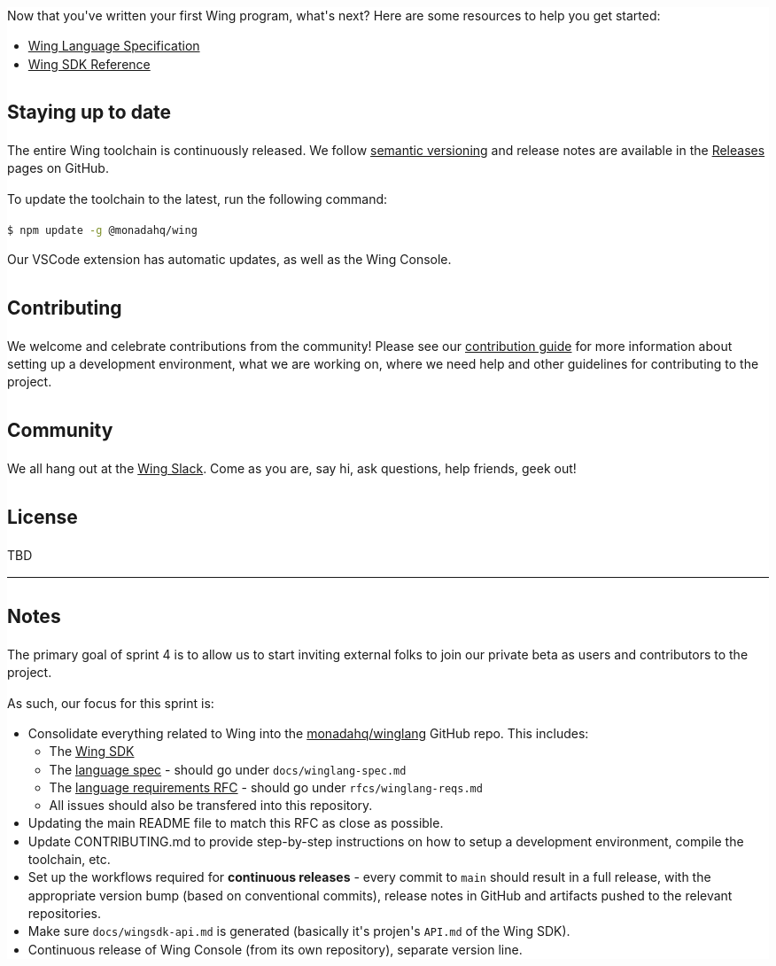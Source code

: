 Now that you've written your first Wing program, what's next? Here are some
resources to help you get started:

- [Wing Language Specification](https://www.winglang.io/contributing/rfcs/language-spec)
- [Wing SDK Reference](https://www.winglang.io/contributing/rfcs/2023-01-20-wingsdk-spec)

## Staying up to date

The entire Wing toolchain is continuously released. We follow [semantic
versioning](https://semver.org/) and release notes are available in the
[Releases](https://github.com/monadahq/winglang/releases) pages on GitHub.

To update the toolchain to the latest, run the following command:

```sh
$ npm update -g @monadahq/wing
```

Our VSCode extension has automatic updates, as well as the Wing Console.

## Contributing

We welcome and celebrate contributions from the community! Please see our
[contribution guide](https://github.com/winglang/wing/blob/main/CONTRIBUTING.md) for more information about setting up a
development environment, what we are working on, where we need help and other
guidelines for contributing to the project.

## Community

We all hang out at the [Wing Slack](https://t.winglang.io/slack). Come as you are, say hi, ask
questions, help friends, geek out!

## License

TBD

---

## Notes

The primary goal of sprint 4 is to allow us to start inviting external folks to join our private beta as users
and contributors to the project. 

As such, our focus for this sprint is:

- Consolidate everything related to Wing into the [monadahq/winglang](https://github.com/monadahq/winglang/) GitHub repo. This includes:
  - The [Wing SDK](https://github.com/monadahq/wingsdk)
  - The [language spec](https://github.com/monadahq/winglang-spec) - should go under `docs/winglang-spec.md`
  - The [language requirements RFC](https://www.winglang.io/contributing/rfcs/2022-05-28-winglang-reqs) - 
    should go under `rfcs/winglang-reqs.md`
  - All issues should also be transfered into this repository.
- Updating the main README file to match this RFC as close as possible.
- Update CONTRIBUTING.md to provide step-by-step instructions on how to setup a development environment, compile the toolchain, etc.
- Set up the workflows required for **continuous releases** - every commit to `main` should result in a full 
  release, with the appropriate version bump (based on conventional commits), release notes in GitHub and 
  artifacts pushed to the relevant repositories.
- Make sure `docs/wingsdk-api.md` is generated (basically it's projen's `API.md` of the Wing SDK).
- Continuous release of Wing Console (from its own repository), separate version line.
